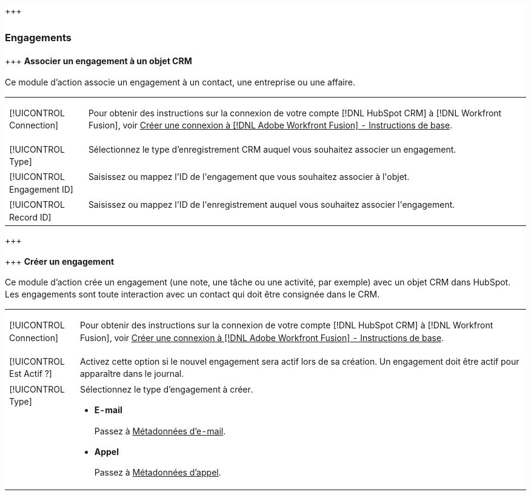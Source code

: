 +++

### Engagements

+++ **Associer un engagement à un objet CRM**

Ce module d’action associe un engagement à un contact, une entreprise ou une affaire.

<table style="table-layout:auto"> 
 <col> 
 <col> 
 <tbody> 
  <tr> 
   <td role="rowheader"> <p>[!UICONTROL Connection]</p> </td> 
   <td> <p>Pour obtenir des instructions sur la connexion de votre compte [!DNL HubSpot CRM] à [!DNL Workfront Fusion], voir <a href="/help/workfront-fusion/create-scenarios/connect-to-apps/connect-to-fusion-general.md" class="MCXref xref" data-mc-variable-override="">Créer une connexion à [!DNL Adobe Workfront Fusion] - Instructions de base</a>.</p> </td> 
  </tr> 
  <tr> 
   <td role="rowheader">[!UICONTROL Type]</td> 
   <td>Sélectionnez le type d’enregistrement CRM auquel vous souhaitez associer un engagement. </td> 
  </tr> 
  <tr> 
   <td role="rowheader">[!UICONTROL Engagement ID]</td> 
  <td>Saisissez ou mappez l'ID de l'engagement que vous souhaitez associer à l'objet.</td> 
   </tr> 
  <tr> 
   <td role="rowheader">[!UICONTROL Record ID]</td> 
  <td>Saisissez ou mappez l'ID de l'enregistrement auquel vous souhaitez associer l'engagement.</td> 
   </tr> 
 </tbody> 
</table>

+++

+++ **Créer un engagement**

Ce module d’action crée un engagement (une note, une tâche ou une activité, par exemple) avec un objet CRM dans HubSpot. Les engagements sont toute interaction avec un contact qui doit être consignée dans le CRM.

<table style="table-layout:auto"> 
 <col> 
 <col> 
 <tbody> 
  <tr> 
   <td role="rowheader"> <p>[!UICONTROL Connection]</p> </td> 
   <td> <p>Pour obtenir des instructions sur la connexion de votre compte [!DNL HubSpot CRM] à [!DNL Workfront Fusion], voir <a href="/help/workfront-fusion/create-scenarios/connect-to-apps/connect-to-fusion-general.md" class="MCXref xref" data-mc-variable-override="">Créer une connexion à [!DNL Adobe Workfront Fusion] - Instructions de base</a>.</p> </td> 
  </tr> 
  <tr> 
   <td role="rowheader">[!UICONTROL Est Actif ?]</td> 
   <td>Activez cette option si le nouvel engagement sera actif lors de sa création. Un engagement doit être actif pour apparaître dans le journal.</td> 
  </tr> 
  <tr> 
   <td role="rowheader">[!UICONTROL Type]</td> 
  <td>Sélectionnez le type d’engagement à créer.
  <ul>
  <li><b>E-mail</b><p></p>Passez à <a href="#email-metadata" class="MCXref xref" >Métadonnées d’e-mail</a>.</p></li>
  <li><b>Appel</b><p>Passez à <a href="#call-metadata" class="MCXref xref" >Métadonnées d’appel</a>.</p></li>